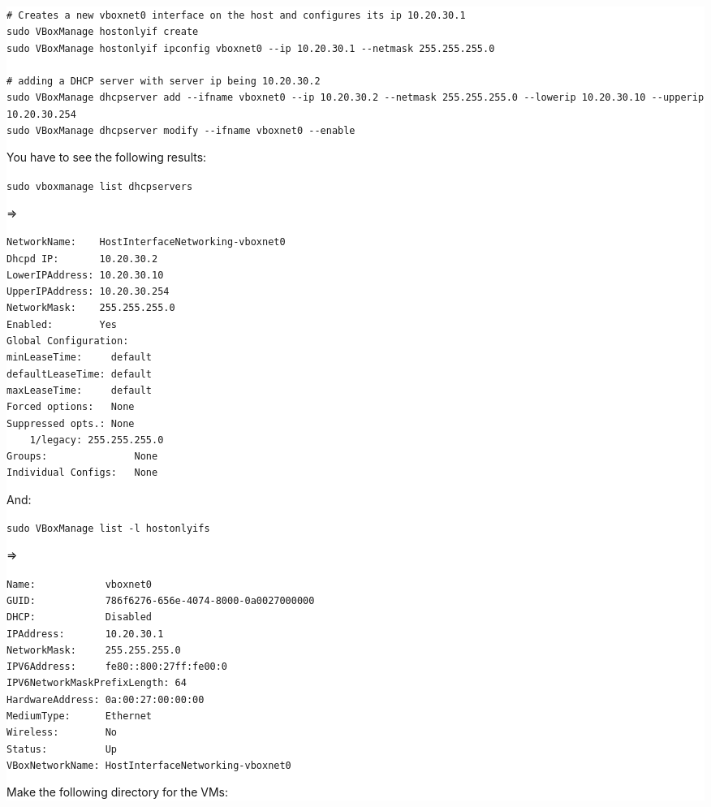     # Creates a new vboxnet0 interface on the host and configures its ip 10.20.30.1
    sudo VBoxManage hostonlyif create
    sudo VBoxManage hostonlyif ipconfig vboxnet0 --ip 10.20.30.1 --netmask 255.255.255.0

    # adding a DHCP server with server ip being 10.20.30.2
    sudo VBoxManage dhcpserver add --ifname vboxnet0 --ip 10.20.30.2 --netmask 255.255.255.0 --lowerip 10.20.30.10 --upperip 10.20.30.254
    sudo VBoxManage dhcpserver modify --ifname vboxnet0 --enable

You have to see the following results:

    sudo vboxmanage list dhcpservers

=>

    NetworkName:    HostInterfaceNetworking-vboxnet0
    Dhcpd IP:       10.20.30.2
    LowerIPAddress: 10.20.30.10
    UpperIPAddress: 10.20.30.254
    NetworkMask:    255.255.255.0
    Enabled:        Yes
    Global Configuration:
    minLeaseTime:     default
    defaultLeaseTime: default
    maxLeaseTime:     default
    Forced options:   None
    Suppressed opts.: None
        1/legacy: 255.255.255.0
    Groups:               None
    Individual Configs:   None

And:

    sudo VBoxManage list -l hostonlyifs

=>

    Name:            vboxnet0
    GUID:            786f6276-656e-4074-8000-0a0027000000
    DHCP:            Disabled
    IPAddress:       10.20.30.1
    NetworkMask:     255.255.255.0
    IPV6Address:     fe80::800:27ff:fe00:0
    IPV6NetworkMaskPrefixLength: 64
    HardwareAddress: 0a:00:27:00:00:00
    MediumType:      Ethernet
    Wireless:        No
    Status:          Up
    VBoxNetworkName: HostInterfaceNetworking-vboxnet0

Make the following directory for the VMs:
